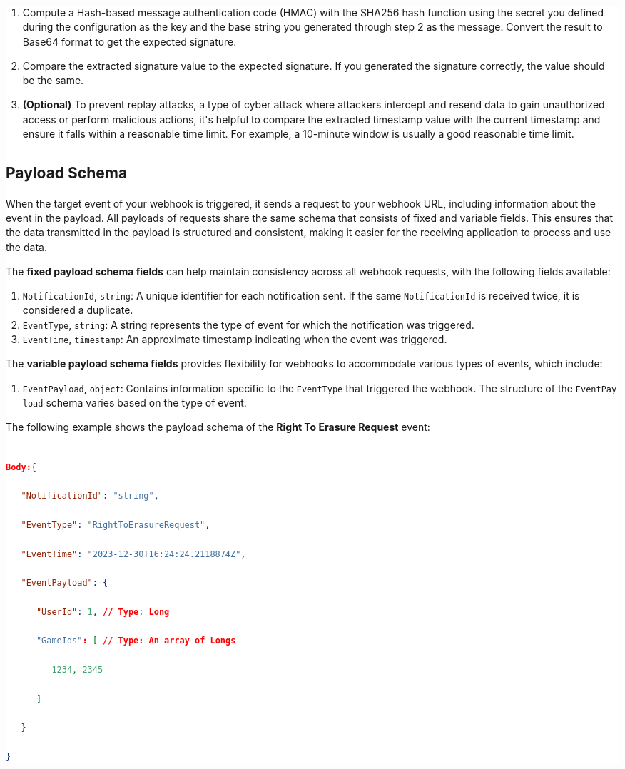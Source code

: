 1. Compute a Hash-based message authentication code (HMAC) with the SHA256 hash function using the secret you defined during the configuration as the key and the base string you generated through step 2 as the message. Convert the result to Base64 format to get the expected signature.

1. Compare the extracted signature value to the expected signature. If you generated the signature correctly, the value should be the same.

1. **(Optional)** To prevent replay attacks, a type of cyber attack where attackers intercept and resend data to gain unauthorized access or perform malicious actions, it's helpful to compare the extracted timestamp value with the current timestamp and ensure it falls within a reasonable time limit. For example, a 10-minute window is usually a good reasonable time limit.

</TabItem>
</Tabs>

## Payload Schema

When the target event of your webhook is triggered, it sends a request to your webhook URL, including information about the event in the payload. All payloads of requests share the same schema that consists of fixed and variable fields. This ensures that the data transmitted in the payload is structured and consistent, making it easier for the receiving application to process and use the data.

The **fixed payload schema fields** can help maintain consistency across all webhook requests, with the following fields available:

1. `NotificationId`, `string`: A unique identifier for each notification sent. If the same `NotificationId` is received twice, it is considered a duplicate.
2. `EventType`, `string`: A string represents the type of event for which the notification was triggered.
3. `EventTime`, `timestamp`: An approximate timestamp indicating when the event was triggered.

The **variable payload schema fields** provides flexibility for webhooks to accommodate various types of events, which include:

1. `EventPayload`, `object`: Contains information specific to the `EventType` that triggered the webhook. The structure of the `EventPayload` schema varies based on the type of event.

The following example shows the payload schema of the **Right To Erasure Request** event:

```json title='Example Schema for Right to Erasure Request'

Body:{

   "NotificationId": "string",

   "EventType": "RightToErasureRequest",

   "EventTime": "2023-12-30T16:24:24.2118874Z",

   "EventPayload": {

      "UserId": 1, // Type: Long

      "GameIds": [ // Type: An array of Longs

         1234, 2345

      ]

   }

}
```
